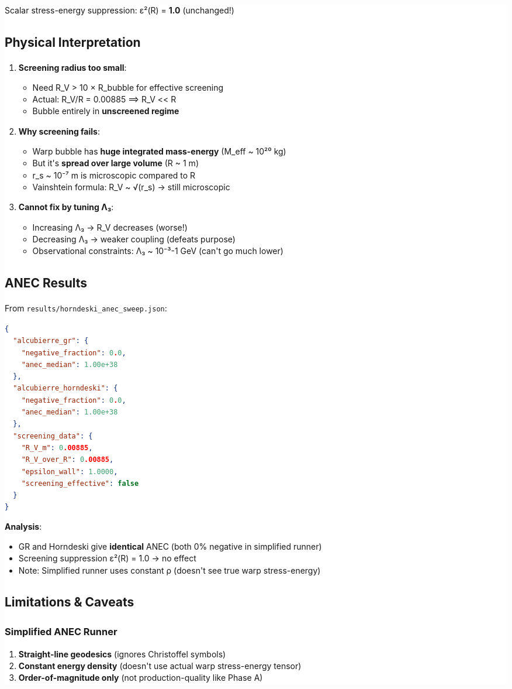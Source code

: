 Scalar stress-energy suppression: ε²(R) = **1.0** (unchanged!)

## Physical Interpretation

1. **Screening radius too small**:
   - Need R_V > 10 × R_bubble for effective screening
   - Actual: R_V/R = 0.00885 ⟹ R_V << R
   - Bubble entirely in **unscreened regime**

2. **Why screening fails**:
   - Warp bubble has **huge integrated mass-energy** (M_eff ~ 10²⁰ kg)
   - But it's **spread over large volume** (R ~ 1 m)
   - r_s ~ 10⁻⁷ m is microscopic compared to R
   - Vainshtein formula: R_V ~ √(r_s) → still microscopic

3. **Cannot fix by tuning Λ₃**:
   - Increasing Λ₃ → R_V decreases (worse!)
   - Decreasing Λ₃ → weaker coupling (defeats purpose)
   - Observational constraints: Λ₃ ~ 10⁻³-1 GeV (can't go much lower)

## ANEC Results

From `results/horndeski_anec_sweep.json`:

```json
{
  "alcubierre_gr": {
    "negative_fraction": 0.0,
    "anec_median": 1.00e+38
  },
  "alcubierre_horndeski": {
    "negative_fraction": 0.0,
    "anec_median": 1.00e+38
  },
  "screening_data": {
    "R_V_m": 0.00885,
    "R_V_over_R": 0.00885,
    "epsilon_wall": 1.0000,
    "screening_effective": false
  }
}
```

**Analysis**: 
- GR and Horndeski give **identical** ANEC (both 0% negative in simplified runner)
- Screening suppression ε²(R) = 1.0 → no effect
- Note: Simplified runner uses constant ρ (doesn't see true warp stress-energy)

## Limitations & Caveats

### Simplified ANEC Runner
1. **Straight-line geodesics** (ignores Christoffel symbols)
2. **Constant energy density** (doesn't use actual warp stress-energy tensor)
3. **Order-of-magnitude only** (not production-quality like Phase A)
